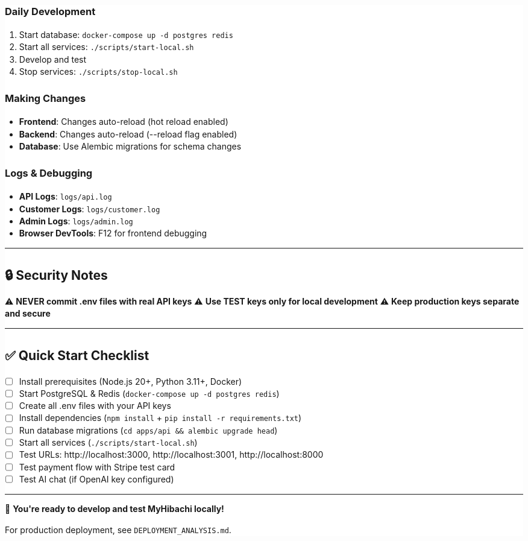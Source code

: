 ### Daily Development
1. Start database: `docker-compose up -d postgres redis`
2. Start all services: `./scripts/start-local.sh`
3. Develop and test
4. Stop services: `./scripts/stop-local.sh`

### Making Changes
- **Frontend**: Changes auto-reload (hot reload enabled)
- **Backend**: Changes auto-reload (--reload flag enabled)
- **Database**: Use Alembic migrations for schema changes

### Logs & Debugging
- **API Logs**: `logs/api.log`
- **Customer Logs**: `logs/customer.log`
- **Admin Logs**: `logs/admin.log`
- **Browser DevTools**: F12 for frontend debugging

---

## 🔒 **Security Notes**

⚠️ **NEVER commit .env files with real API keys**
⚠️ **Use TEST keys only for local development**
⚠️ **Keep production keys separate and secure**

---

## ✅ **Quick Start Checklist**

- [ ] Install prerequisites (Node.js 20+, Python 3.11+, Docker)
- [ ] Start PostgreSQL & Redis (`docker-compose up -d postgres redis`)
- [ ] Create all .env files with your API keys
- [ ] Install dependencies (`npm install` + `pip install -r requirements.txt`)
- [ ] Run database migrations (`cd apps/api && alembic upgrade head`)
- [ ] Start all services (`./scripts/start-local.sh`)
- [ ] Test URLs: http://localhost:3000, http://localhost:3001, http://localhost:8000
- [ ] Test payment flow with Stripe test card
- [ ] Test AI chat (if OpenAI key configured)

---

🎉 **You're ready to develop and test MyHibachi locally!**

For production deployment, see `DEPLOYMENT_ANALYSIS.md`.